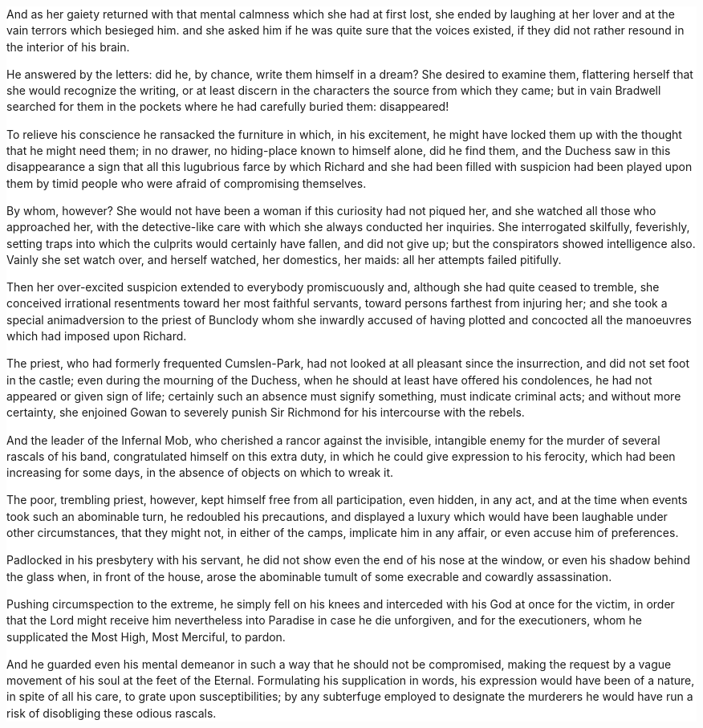 And as her gaiety returned with that mental calmness which she had at first lost, she ended by laughing at her lover and at the vain terrors which besieged him. and she asked him if he was quite sure that the voices existed, if they did not rather resound in the interior of his brain.

He answered by the letters: did he, by chance, write them himself in a dream? She desired to examine them, flattering herself that she would recognize the writing, or at least discern in the characters the source from which they came; but in vain Bradwell searched for them in the pockets where he had carefully buried them: disappeared!

To relieve his conscience he ransacked the furniture in which, in his excitement, he might have locked them up with the thought that he might need them; in no drawer, no hiding-place known to himself alone, did he find them, and the Duchess saw in this disappearance a sign that all this lugubrious farce by which Richard and she had been filled with suspicion had been played upon them by timid people who were afraid of compromising themselves.

By whom, however? She would not have been a woman if this curiosity had not piqued her, and she watched all those who approached her, with the detective-like care with which she always conducted her inquiries. She interrogated skilfully, feverishly, setting traps into which the culprits would certainly have fallen, and did not give up; but the conspirators showed intelligence also. Vainly she set watch over, and herself watched, her domestics, her maids: all her attempts failed pitifully.

Then her over-excited suspicion extended to everybody promiscuously and, although she had quite ceased to tremble, she conceived irrational resentments toward her most faithful servants, toward persons farthest from injuring her; and she took a special animadversion to the priest of Bunclody whom she inwardly accused of having plotted and concocted all the manoeuvres which had imposed upon Richard.

The priest, who had formerly frequented Cumslen-Park, had not looked at all pleasant since the insurrection, and did not set foot in the castle; even during the mourning of the Duchess, when he should at least have offered his condolences, he had not appeared or given sign of life; certainly such an absence must signify something, must indicate criminal acts; and without more  certainty, she enjoined Gowan to severely punish Sir Richmond for his intercourse with the rebels.

And the leader of the Infernal Mob, who cherished a rancor against the invisible, intangible enemy for the murder of several rascals of his band, congratulated himself on this extra duty, in which he could give expression to his ferocity, which had been increasing for some days, in the absence of objects on which to wreak it.

The poor, trembling priest, however, kept himself free from all participation, even hidden, in any act, and at the time when events took such an abominable turn, he redoubled his precautions, and displayed a luxury which would have been laughable under other circumstances, that they might not, in either of the camps, implicate him in any affair, or even accuse him of preferences.

Padlocked in his presbytery with his servant, he did not show even the end of his nose at the window, or even his shadow behind the glass when, in front of the house, arose the abominable tumult of some execrable and cowardly assassination.

Pushing circumspection to the extreme, he simply fell on his knees and interceded with his God at once for the victim, in order that the Lord might receive him nevertheless into Paradise in case he die unforgiven, and for the executioners, whom he supplicated the Most High, Most Merciful, to pardon.

And he guarded even his mental demeanor in such a way that he should not be compromised, making the request by a vague movement of his soul at the feet of the Eternal. Formulating his supplication in words, his expression would have been of a nature, in spite of all his care, to grate upon susceptibilities; by any subterfuge employed to designate the murderers he would have run a risk of disobliging these odious rascals.
